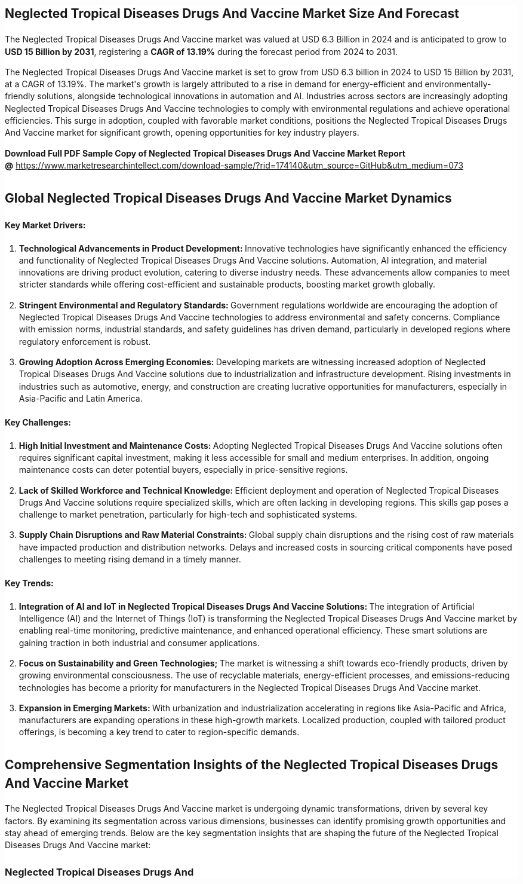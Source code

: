 <h2>Neglected Tropical Diseases Drugs And Vaccine Market Size And Forecast</h2><p>The Neglected Tropical Diseases Drugs And Vaccine market was valued at USD 6.3 Billion in 2024 and is anticipated to grow to <strong>USD 15 Billion by 2031</strong>, registering a <strong>CAGR of 13.19%</strong> during the forecast period from 2024 to 2031.</p><p>The Neglected Tropical Diseases Drugs And Vaccine market is set to grow from USD 6.3 billion in 2024 to USD 15 Billion by 2031, at a CAGR of 13.19%. The market's growth is largely attributed to a rise in demand for energy-efficient and environmentally-friendly solutions, alongside technological innovations in automation and AI. Industries across sectors are increasingly adopting Neglected Tropical Diseases Drugs And Vaccine technologies to comply with environmental regulations and achieve operational efficiencies. This surge in adoption, coupled with favorable market conditions, positions the Neglected Tropical Diseases Drugs And Vaccine market for significant growth, opening opportunities for key industry players.</p><p><strong>Download Full PDF Sample Copy of Neglected Tropical Diseases Drugs And Vaccine Market Report @</strong>&nbsp;<a href="https://www.marketresearchintellect.com/download-sample/?rid=174140&amp;utm_source=GitHub&amp;utm_medium=073">https://www.marketresearchintellect.com/download-sample/?rid=174140&amp;utm_source=GitHub&amp;utm_medium=073</a></p><h2>Global Neglected Tropical Diseases Drugs And Vaccine Market Dynamics</h2><h4><strong>Key Market Drivers:</strong></h4><ol><li><p><strong>Technological Advancements in Product Development:&nbsp;</strong>Innovative technologies have significantly enhanced the efficiency and functionality of Neglected Tropical Diseases Drugs And Vaccine solutions. Automation, AI integration, and material innovations are driving product evolution, catering to diverse industry needs. These advancements allow companies to meet stricter standards while offering cost-efficient and sustainable products, boosting market growth globally.</p></li><li><p><strong>Stringent Environmental and Regulatory Standards:&nbsp;</strong>Government regulations worldwide are encouraging the adoption of Neglected Tropical Diseases Drugs And Vaccine technologies to address environmental and safety concerns. Compliance with emission norms, industrial standards, and safety guidelines has driven demand, particularly in developed regions where regulatory enforcement is robust.</p></li><li><p><strong>Growing Adoption Across Emerging Economies:&nbsp;</strong>Developing markets are witnessing increased adoption of Neglected Tropical Diseases Drugs And Vaccine solutions due to industrialization and infrastructure development. Rising investments in industries such as automotive, energy, and construction are creating lucrative opportunities for manufacturers, especially in Asia-Pacific and Latin America.</p></li></ol><h4><strong>Key Challenges:</strong></h4><ol><li><p><strong>High Initial Investment and Maintenance Costs:&nbsp;</strong>Adopting Neglected Tropical Diseases Drugs And Vaccine solutions often requires significant capital investment, making it less accessible for small and medium enterprises. In addition, ongoing maintenance costs can deter potential buyers, especially in price-sensitive regions.</p></li><li><p><strong>Lack of Skilled Workforce and Technical Knowledge:&nbsp;</strong>Efficient deployment and operation of Neglected Tropical Diseases Drugs And Vaccine solutions require specialized skills, which are often lacking in developing regions. This skills gap poses a challenge to market penetration, particularly for high-tech and sophisticated systems.</p></li><li><p><strong>Supply Chain Disruptions and Raw Material Constraints:&nbsp;</strong>Global supply chain disruptions and the rising cost of raw materials have impacted production and distribution networks. Delays and increased costs in sourcing critical components have posed challenges to meeting rising demand in a timely manner.</p></li></ol><h4><strong>Key Trends:</strong></h4><ol><li><p><strong>Integration of AI and IoT in Neglected Tropical Diseases Drugs And Vaccine Solutions:&nbsp;</strong>The integration of Artificial Intelligence (AI) and the Internet of Things (IoT) is transforming the Neglected Tropical Diseases Drugs And Vaccine market by enabling real-time monitoring, predictive maintenance, and enhanced operational efficiency. These smart solutions are gaining traction in both industrial and consumer applications.</p></li><li><p><strong>Focus on Sustainability and Green Technologies;&nbsp;</strong>The market is witnessing a shift towards eco-friendly products, driven by growing environmental consciousness. The use of recyclable materials, energy-efficient processes, and emissions-reducing technologies has become a priority for manufacturers in the Neglected Tropical Diseases Drugs And Vaccine market.</p></li><li><p><strong>Expansion in Emerging Markets:&nbsp;</strong>With urbanization and industrialization accelerating in regions like Asia-Pacific and Africa, manufacturers are expanding operations in these high-growth markets. Localized production, coupled with tailored product offerings, is becoming a key trend to cater to region-specific demands.</p></li></ol><div class="article-main__content" data-test-id="publishing-text-block"><h2>Comprehensive Segmentation Insights of the Neglected Tropical Diseases Drugs And Vaccine Market</h2><p>The Neglected Tropical Diseases Drugs And Vaccine market is undergoing dynamic transformations, driven by several key factors. By examining its segmentation across various dimensions, businesses can identify promising growth opportunities and stay ahead of emerging trends. Below are the key segmentation insights that are shaping the future of the Neglected Tropical Diseases Drugs And Vaccine market:</p><h3><strong>Neglected Tropical Diseases Drugs And